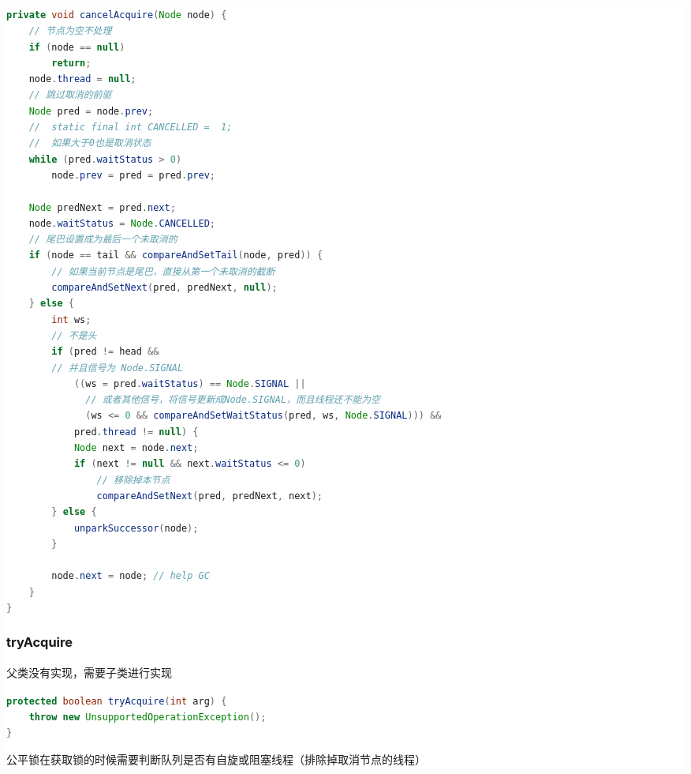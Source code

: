 ```java
private void cancelAcquire(Node node) {
    // 节点为空不处理
    if (node == null)
        return;
    node.thread = null;
    // 跳过取消的前驱
    Node pred = node.prev;
    //  static final int CANCELLED =  1;
    //  如果大于0也是取消状态
    while (pred.waitStatus > 0)
        node.prev = pred = pred.prev;

    Node predNext = pred.next;
    node.waitStatus = Node.CANCELLED;
    // 尾巴设置成为最后一个未取消的
    if (node == tail && compareAndSetTail(node, pred)) {
        // 如果当前节点是尾巴，直接从第一个未取消的截断
        compareAndSetNext(pred, predNext, null);
    } else {
        int ws;
        // 不是头
        if (pred != head &&
        // 并且信号为 Node.SIGNAL
            ((ws = pred.waitStatus) == Node.SIGNAL ||
              // 或者其他信号，将信号更新成Node.SIGNAL，而且线程还不能为空
              (ws <= 0 && compareAndSetWaitStatus(pred, ws, Node.SIGNAL))) &&
            pred.thread != null) {
            Node next = node.next;
            if (next != null && next.waitStatus <= 0)
                // 移除掉本节点
                compareAndSetNext(pred, predNext, next);
        } else {
            unparkSuccessor(node);
        }

        node.next = node; // help GC
    }
}
```

### tryAcquire

父类没有实现，需要子类进行实现

```java
protected boolean tryAcquire(int arg) {
    throw new UnsupportedOperationException();
}
```

公平锁在获取锁的时候需要判断队列是否有自旋或阻塞线程（排除掉取消节点的线程）
